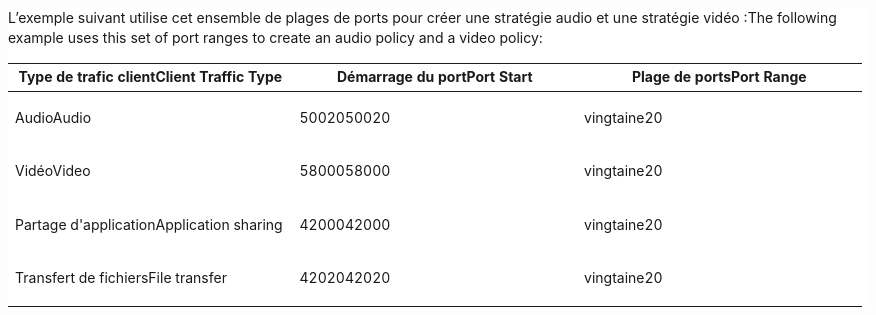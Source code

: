 <span data-ttu-id="29584-106">L’exemple suivant utilise cet ensemble de plages de ports pour créer une stratégie audio et une stratégie vidéo :</span><span class="sxs-lookup"><span data-stu-id="29584-106">The following example uses this set of port ranges to create an audio policy and a video policy:</span></span>


<table>
<colgroup>
<col style="width: 33%" />
<col style="width: 33%" />
<col style="width: 33%" />
</colgroup>
<thead>
<tr class="header">
<th><span data-ttu-id="29584-107">Type de trafic client</span><span class="sxs-lookup"><span data-stu-id="29584-107">Client Traffic Type</span></span></th>
<th><span data-ttu-id="29584-108">Démarrage du port</span><span class="sxs-lookup"><span data-stu-id="29584-108">Port Start</span></span></th>
<th><span data-ttu-id="29584-109">Plage de ports</span><span class="sxs-lookup"><span data-stu-id="29584-109">Port Range</span></span></th>
</tr>
</thead>
<tbody>
<tr class="odd">
<td><p><span data-ttu-id="29584-110">Audio</span><span class="sxs-lookup"><span data-stu-id="29584-110">Audio</span></span></p></td>
<td><p><span data-ttu-id="29584-111">50020</span><span class="sxs-lookup"><span data-stu-id="29584-111">50020</span></span></p></td>
<td><p><span data-ttu-id="29584-112">vingtaine</span><span class="sxs-lookup"><span data-stu-id="29584-112">20</span></span></p></td>
</tr>
<tr class="even">
<td><p><span data-ttu-id="29584-113">Vidéo</span><span class="sxs-lookup"><span data-stu-id="29584-113">Video</span></span></p></td>
<td><p><span data-ttu-id="29584-114">58000</span><span class="sxs-lookup"><span data-stu-id="29584-114">58000</span></span></p></td>
<td><p><span data-ttu-id="29584-115">vingtaine</span><span class="sxs-lookup"><span data-stu-id="29584-115">20</span></span></p></td>
</tr>
<tr class="odd">
<td><p><span data-ttu-id="29584-116">Partage d'application</span><span class="sxs-lookup"><span data-stu-id="29584-116">Application sharing</span></span></p></td>
<td><p><span data-ttu-id="29584-117">42000</span><span class="sxs-lookup"><span data-stu-id="29584-117">42000</span></span></p></td>
<td><p><span data-ttu-id="29584-118">vingtaine</span><span class="sxs-lookup"><span data-stu-id="29584-118">20</span></span></p></td>
</tr>
<tr class="even">
<td><p><span data-ttu-id="29584-119">Transfert de fichiers</span><span class="sxs-lookup"><span data-stu-id="29584-119">File transfer</span></span></p></td>
<td><p><span data-ttu-id="29584-120">42020</span><span class="sxs-lookup"><span data-stu-id="29584-120">42020</span></span></p></td>
<td><p><span data-ttu-id="29584-121">vingtaine</span><span class="sxs-lookup"><span data-stu-id="29584-121">20</span></span></p></td>
</tr>
</tbody>
</table>
